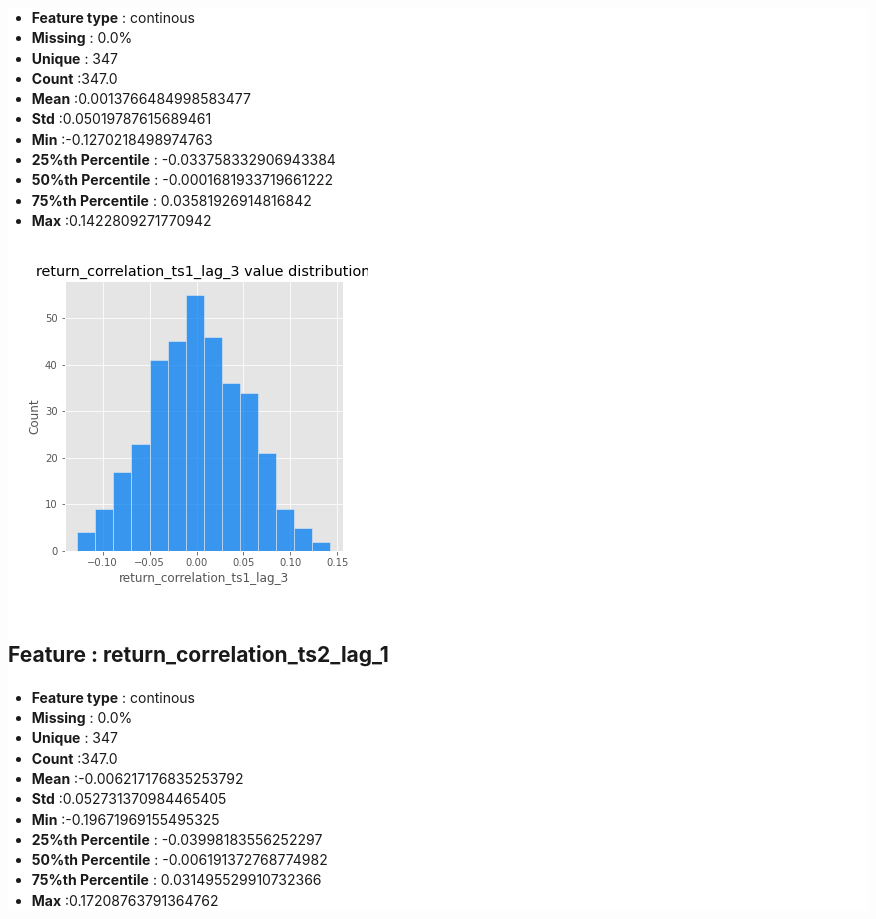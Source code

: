 - **Feature type** : continous
- **Missing** : 0.0%
- **Unique** : 347
- **Count** :347.0
- **Mean** :0.0013766484998583477
- **Std** :0.05019787615689461
- **Min** :-0.1270218498974763
- **25%th Percentile** : -0.033758332906943384
- **50%th Percentile** : -0.0001681933719661222
- **75%th Percentile** : 0.03581926914816842
- **Max** :0.1422809271770942

![](return_correlation_ts1_lag_3.png)
## Feature : return_correlation_ts2_lag_1
- **Feature type** : continous
- **Missing** : 0.0%
- **Unique** : 347
- **Count** :347.0
- **Mean** :-0.006217176835253792
- **Std** :0.052731370984465405
- **Min** :-0.19671969155495325
- **25%th Percentile** : -0.03998183556252297
- **50%th Percentile** : -0.006191372768774982
- **75%th Percentile** : 0.031495529910732366
- **Max** :0.17208763791364762
